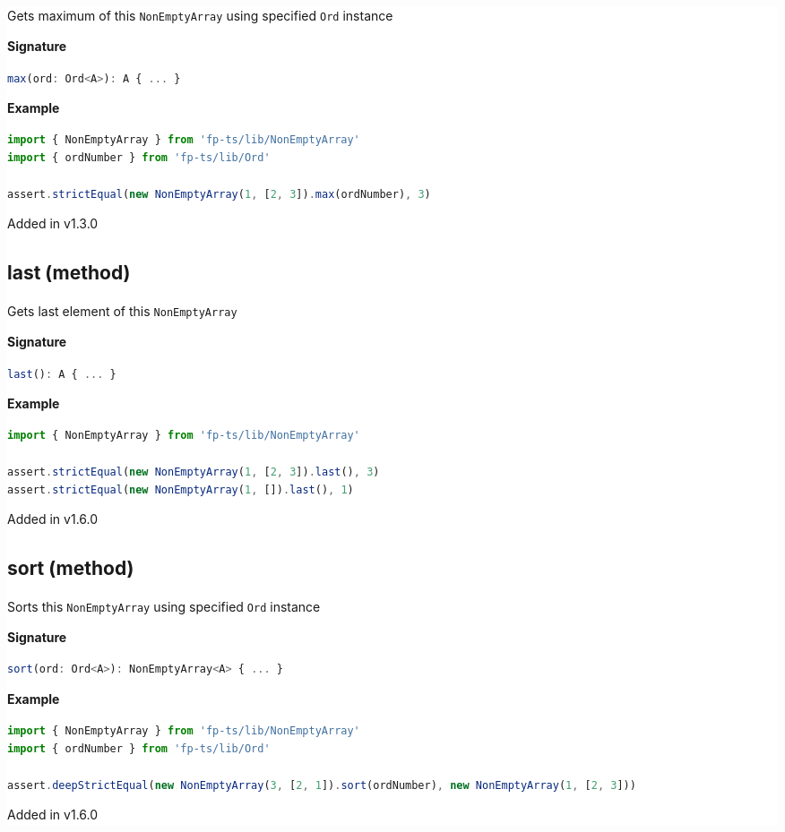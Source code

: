 Gets maximum of this `NonEmptyArray` using specified `Ord` instance

**Signature**

```ts
max(ord: Ord<A>): A { ... }
```

**Example**

```ts
import { NonEmptyArray } from 'fp-ts/lib/NonEmptyArray'
import { ordNumber } from 'fp-ts/lib/Ord'

assert.strictEqual(new NonEmptyArray(1, [2, 3]).max(ordNumber), 3)
```

Added in v1.3.0

## last (method)

Gets last element of this `NonEmptyArray`

**Signature**

```ts
last(): A { ... }
```

**Example**

```ts
import { NonEmptyArray } from 'fp-ts/lib/NonEmptyArray'

assert.strictEqual(new NonEmptyArray(1, [2, 3]).last(), 3)
assert.strictEqual(new NonEmptyArray(1, []).last(), 1)
```

Added in v1.6.0

## sort (method)

Sorts this `NonEmptyArray` using specified `Ord` instance

**Signature**

```ts
sort(ord: Ord<A>): NonEmptyArray<A> { ... }
```

**Example**

```ts
import { NonEmptyArray } from 'fp-ts/lib/NonEmptyArray'
import { ordNumber } from 'fp-ts/lib/Ord'

assert.deepStrictEqual(new NonEmptyArray(3, [2, 1]).sort(ordNumber), new NonEmptyArray(1, [2, 3]))
```

Added in v1.6.0

